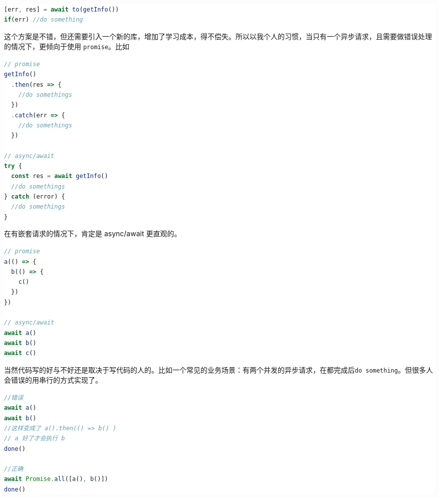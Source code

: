 ```js
[err, res] = await to(getInfo())
if(err) //do something
```

这个方案是不错，但还需要引入一个新的库，增加了学习成本，得不偿失。所以以我个人的习惯，当只有一个异步请求，且需要做错误处理的情况下，更倾向于使用 `promise`。比如

```js
// promise
getInfo()
  .then(res => {
    //do somethings
  })
  .catch(err => {
    //do somethings
  })

// async/await
try {
  const res = await getInfo()
  //do somethings
} catch (error) {
  //do somethings
}
```

在有嵌套请求的情况下，肯定是 async/await 更直观的。

```js
// promise
a(() => {
  b(() => {
    c()
  })
})

// async/await
await a()
await b()
await c()
```

当然代码写的好与不好还是取决于写代码的人的。比如一个常见的业务场景：有两个并发的异步请求，在都完成后`do something`。但很多人会错误的用串行的方式实现了。

```js
//错误
await a()
await b()
//这样变成了 a().then(() => b() )
// a 好了才会执行 b
done()

//正确
await Promise.all([a(), b()])
done()
```
